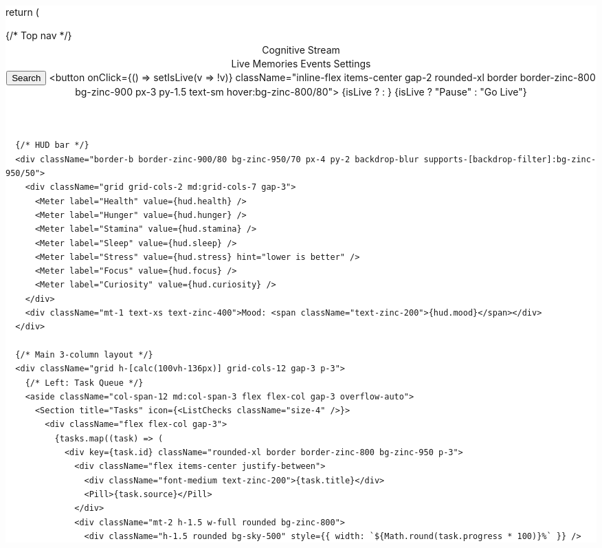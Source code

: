   return (
    <div className="h-screen w-screen bg-gradient-to-b from-zinc-950 via-zinc-950 to-black text-zinc-100 overflow-hidden">
      {/* Top nav */}
      <header className="flex items-center justify-between border-b border-zinc-900/80 bg-zinc-950/80 px-4 py-3 backdrop-blur supports-[backdrop-filter]:bg-zinc-950/60">
        <div className="flex items-center gap-3">
          <div className="size-8 rounded bg-emerald-500/10 grid place-items-center"><Brain className="size-4" /></div>
          <div className="font-semibold tracking-wide">Cognitive Stream</div>
          <nav className="ml-6 hidden md:flex items-center gap-4 text-sm text-zinc-300">
            <Tabs>
              <Tab className="hover:text-zinc-100" href="#">Live</Tab>
              <Tab className="hover:text-zinc-100" href="#">Memories</Tab>
              <Tab className="hover:text-zinc-100" href="#">Events</Tab>
              <Tab className="hover:text-zinc-100" href="#">Settings</Tab>
            </Tabs>
          </nav>
        </div>
        <div className="flex items-center gap-2">
          <button className="inline-flex items-center gap-2 rounded-xl border border-zinc-800 bg-zinc-900 px-3 py-1.5 text-sm hover:bg-zinc-800/80">
            <Search className="size-4" />
            Search
          </button>
          <button onClick={() => setIsLive(v => !v)} className="inline-flex items-center gap-2 rounded-xl border border-zinc-800 bg-zinc-900 px-3 py-1.5 text-sm hover:bg-zinc-800/80">
            {isLive ? <PauseCircle className="size-4" /> : <PlayCircle className="size-4" />}
            {isLive ? "Pause" : "Go Live"}
          </button>
        </div>
      </header>

      {/* HUD bar */}
      <div className="border-b border-zinc-900/80 bg-zinc-950/70 px-4 py-2 backdrop-blur supports-[backdrop-filter]:bg-zinc-950/50">
        <div className="grid grid-cols-2 md:grid-cols-7 gap-3">
          <Meter label="Health" value={hud.health} />
          <Meter label="Hunger" value={hud.hunger} />
          <Meter label="Stamina" value={hud.stamina} />
          <Meter label="Sleep" value={hud.sleep} />
          <Meter label="Stress" value={hud.stress} hint="lower is better" />
          <Meter label="Focus" value={hud.focus} />
          <Meter label="Curiosity" value={hud.curiosity} />
        </div>
        <div className="mt-1 text-xs text-zinc-400">Mood: <span className="text-zinc-200">{hud.mood}</span></div>
      </div>

      {/* Main 3-column layout */}
      <div className="grid h-[calc(100vh-136px)] grid-cols-12 gap-3 p-3">
        {/* Left: Task Queue */}
        <aside className="col-span-12 md:col-span-3 flex flex-col gap-3 overflow-auto">
          <Section title="Tasks" icon={<ListChecks className="size-4" />}>
            <div className="flex flex-col gap-3">
              {tasks.map((task) => (
                <div key={task.id} className="rounded-xl border border-zinc-800 bg-zinc-950 p-3">
                  <div className="flex items-center justify-between">
                    <div className="font-medium text-zinc-200">{task.title}</div>
                    <Pill>{task.source}</Pill>
                  </div>
                  <div className="mt-2 h-1.5 w-full rounded bg-zinc-800">
                    <div className="h-1.5 rounded bg-sky-500" style={{ width: `${Math.round(task.progress * 100)}%` }} />
